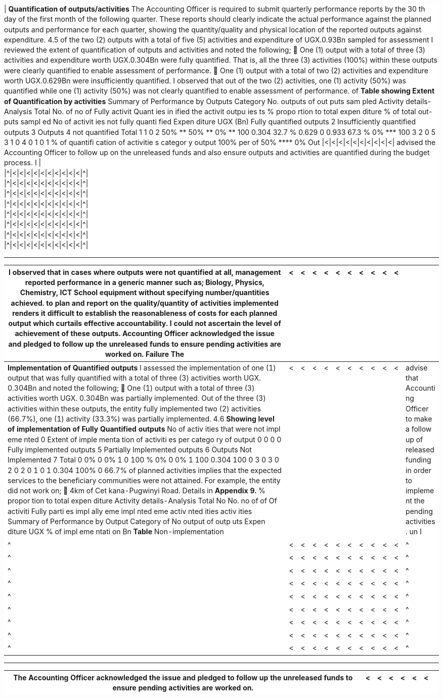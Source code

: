 | **Quantification of outputs/activities**  The Accounting Officer is required to submit quarterly performance reports by the 30 th day of the first month of the following quarter. These reports should clearly indicate the actual performance against the planned outputs and performance for each quarter, showing the quantity/quality and physical location of the reported outputs against expenditure. 4.5 of the two (2) outputs with a total of five (5) activities and expenditure of UGX.0.93Bn sampled for assessment I reviewed the extent of quantification of outputs and activities and noted the following;  One (1) output with a total of three (3) activities and expenditure worth UGX.0.304Bn were fully quantified. That is, all the three (3) activities (100%) within these outputs were clearly quantified to enable assessment of performance.  One (1) output with a total of two (2) activities and expenditure worth UGX.0.629Bn were insufficiently quantified. I observed that out of the two (2) activities, one (1) activity (50%) was quantified while one (1) activity (50%) was not clearly quantified to enable assessment of performance. of **Table showing Extent of Quantification by activities** Summary of Performance by Outputs  Category  No.  outputs  of  out  puts  sam  pled Activity details-Analysis Total No. of  no of Fully  activit Quant  ies in ified  the  activit  outpu ies  ts % propo rtion to total expen diture % of total out- puts sampl ed No of activit ies  not fully quanti fied Expen diture UGX (Bn) Fully quantified outputs 2 Insufficiently quantified outputs 3 Outputs 4 not quantified Total 1 1 0 2 50% \*\* 50% \*\* 0% \*\* 100 0.304 32.7 % 0.629 0 0.933 67.3 % 0% \*\*\* 100 3 2 0 5 3 1 0 4 0 1 0 1 % of quantifi cation  of activitie s categor y  output 100% per of 50% \*\*\*\* 0% Out |<|<|<|<|<|<|<|<|<|<| advised the Accounting Officer to follow up on the unreleased funds and also ensure outputs  and activities  are quantified during the budget process. I |  
|^|<|<|<|<|<|<|<|<|<|<|^|  
|^|<|<|<|<|<|<|<|<|<|<|^|  
|^|<|<|<|<|<|<|<|<|<|<|^|  
|^|<|<|<|<|<|<|<|<|<|<|^|  
|^|<|<|<|<|<|<|<|<|<|<|^|  
|^|<|<|<|<|<|<|<|<|<|<|^|  
|^|<|<|<|<|<|<|<|<|<|<|^|  
|^|<|<|<|<|<|<|<|<|<|<|^|  


---

| I observed that in cases where outputs were not quantified at all, management reported performance in a generic manner such as; Biology, Physics, Chemistry, ICT School equipment without specifying number/quantities achieved. to plan and report on the quality/quantity of activities implemented renders it difficult to establish the reasonableness of costs for each planned output which curtails effective accountability. I could not ascertain the level of achievement of these outputs. Accounting Officer acknowledged the issue and pledged to follow up the unreleased funds to ensure pending activities are worked on. Failure The |<|<|<|<|<|<|<|<|<|<||  
|---|---|---|---|---|---|---|---|---|---|---|---|  
| **Implementation of Quantified outputs**  I assessed the implementation of one (1) output that was fully quantified with a total of three (3) activities worth UGX. 0.304Bn and noted the following;  One (1) output with a total of three (3) activities worth UGX. 0.304Bn was partially implemented. Out of the three (3) activities within these outputs, the entity fully implemented two (2) activities (66.7%), one (1) activity (33.3%) was partially implemented. 4.6 **Showing level of implementation of Fully Quantified outputs** No  of activ ities that were not impl eme nted 0 Extent of imple menta tion of activiti es  per catego ry of output 0 0 0 0 Fully implemented outputs 5 Partially Implemented outputs 6 Outputs Not Implemented 7 Total 0 0% 0 0% 1 0 100 % 0% 0 0% 1 100 0.304 100 0 3 0 3 0 2 0 2 0 1 0 1 0.304 100% 0 66.7% of planned activities implies that the expected services to the beneficiary communities were not attained. For example, the entity did not work on;   4km of Cet kana-Pugwinyi Road. Details in **Appendix 9.** % propor tion to total expen diture Activity details-Analysis Total No No. no of of Of activiti Fully parti es impl ally eme impl nted eme activ nted ities activ ities Summary of Performance by Output Category of No  output  of  outp  uts Expen diture UGX % of  impl  eme  ntati  on  Bn **Table** Non-implementation |<|<|<|<|<|<|<|<|<|<| advise that Accounting Officer to make a follow up of  released funding in order to implement  the pending activities. un I |  
|^|<|<|<|<|<|<|<|<|<|<|^|  
|^|<|<|<|<|<|<|<|<|<|<|^|  
|^|<|<|<|<|<|<|<|<|<|<|^|  
|^|<|<|<|<|<|<|<|<|<|<|^|  
|^|<|<|<|<|<|<|<|<|<|<|^|  
|^|<|<|<|<|<|<|<|<|<|<|^|  
|^|<|<|<|<|<|<|<|<|<|<|^|  
|^|<|<|<|<|<|<|<|<|<|<|^|  
|^|<|<|<|<|<|<|<|<|<|<|^|  


---

| The Accounting Officer acknowledged the issue and pledged to follow up the unreleased funds to ensure pending activities are worked on. |<|<|<|<|<|<||  
|---|---|---|---|---|---|---|---|  
